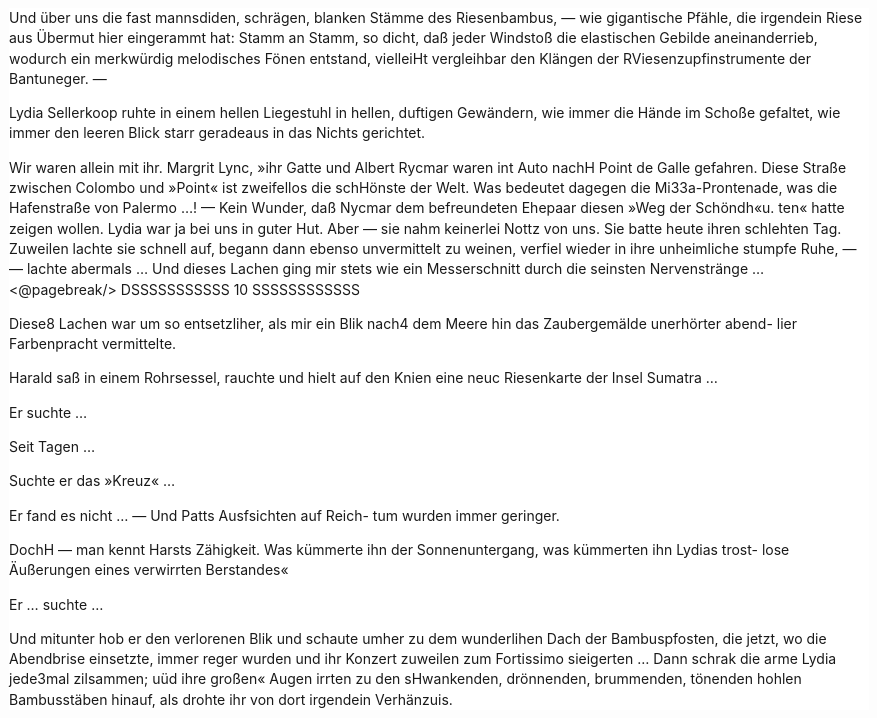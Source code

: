 Und über uns die fast mannsdiden, schrägen, blanken
Stämme des Riesenbambus, — wie gigantische Pfähle, die
irgendein Riese aus Übermut hier eingerammt hat: Stamm
an Stamm, so dicht, daß jeder Windstoß die elastischen
Gebilde aneinanderrieb, wodurch ein merkwürdig melodisches
Fönen entstand, vielleiHt vergleihbar den Klängen der
RViesenzupfinstrumente der Bantuneger. —

Lydia Sellerkoop ruhte in einem hellen Liegestuhl in
hellen, duftigen Gewändern, wie immer die Hände im Schoße
gefaltet, wie immer den leeren Blick starr geradeaus in
das Nichts gerichtet.

Wir waren allein mit ihr. Margrit Lync, »ihr Gatte
und Albert Rycmar waren int Auto nachH Point de Galle
gefahren. Diese Straße zwischen Colombo und »Point« ist
zweifellos die schHönste der Welt. Was bedeutet dagegen die
Mi33a-Prontenade, was die Hafenstraße von Palermo …! —
Kein Wunder, daß Nycmar dem befreundeten Ehepaar diesen
»Weg der Schöndh«u. ten« hatte zeigen wollen. Lydia war ja
bei uns in guter Hut. Aber — sie nahm keinerlei Nottz
von uns. Sie batte heute ihren schlehten Tag. Zuweilen
lachte sie schnell auf, begann dann ebenso unvermittelt zu
weinen, verfiel wieder in ihre unheimliche stumpfe Ruhe, —
— lachte abermals … Und dieses Lachen ging mir stets
wie ein Messerschnitt durch die seinsten Nervenstränge …
<@pagebreak/>
DSSSSSSSSSSS 10 SSSSSSSSSSSS

Diese8 Lachen war um so entsetzliher, als mir ein Blik
nach4 dem Meere hin das Zaubergemälde unerhörter abend-
lier Farbenpracht vermittelte.

Harald saß in einem Rohrsessel, rauchte und hielt auf
den Knien eine neuc Riesenkarte der Insel Sumatra …

Er suchte …

Seit Tagen …

Suchte er das »Kreuz« …

Er fand es nicht … — Und Patts Ausfsichten auf Reich-
tum wurden immer geringer.

DochH — man kennt Harsts Zähigkeit. Was kümmerte
ihn der Sonnenuntergang, was kümmerten ihn Lydias trost-
lose Äußerungen eines verwirrten Berstandes«

Er … suchte …

Und mitunter hob er den verlorenen Blik und schaute
umher zu dem wunderlihen Dach der Bambuspfosten, die
jetzt, wo die Abendbrise einsetzte, immer reger wurden und
ihr Konzert zuweilen zum Fortissimo sieigerten … Dann
schrak die arme Lydia jede3mal zilsammen; uüd ihre großen«
Augen irrten zu den sHwankenden, drönnenden, brummenden,
tönenden hohlen Bambusstäben hinauf, als drohte ihr von
dort irgendein Verhänzuis.
